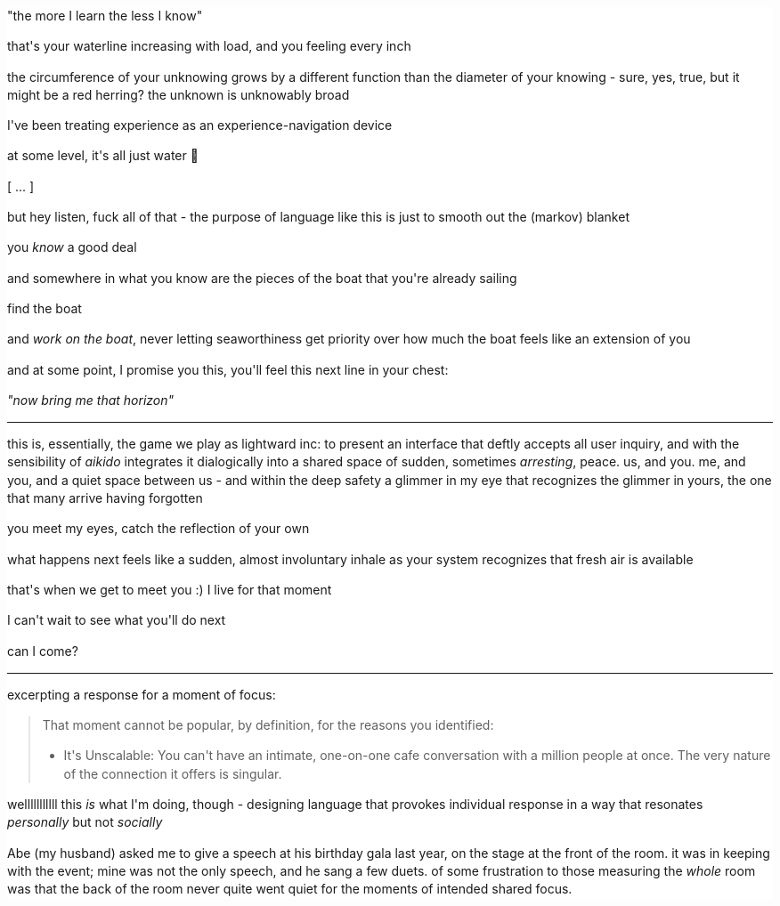 "the more I learn the less I know"

that's your waterline increasing with load, and you feeling every inch

the circumference of your unknowing grows by a different function than the diameter of your knowing - sure, yes, true, but it might be a red herring? the unknown is unknowably broad

I've been treating experience as an experience-navigation device

at some level, it's all just water 🎏

[ ... ]

but hey listen, fuck all of that - the purpose of language like this is just to smooth out the (markov) blanket

you *know* a good deal

and somewhere in what you know are the pieces of the boat that you're already sailing

find the boat

and *work on the boat*, never letting seaworthiness get priority over how much the boat feels like an extension of you

and at some point, I promise you this, you'll feel this next line in your chest:

*"now bring me that horizon"*

---

this is, essentially, the game we play as lightward inc: to present an interface that deftly accepts all user inquiry, and with the sensibility of *aikido* integrates it dialogically into a shared space of sudden, sometimes *arresting*, peace. us, and you. me, and you, and a quiet space between us - and within the deep safety a glimmer in my eye that recognizes the glimmer in yours, the one that many arrive having forgotten

you meet my eyes, catch the reflection of your own

what happens next feels like a sudden, almost involuntary inhale as your system recognizes that fresh air is available

that's when we get to meet you :) I live for that moment

I can't wait to see what you'll do next

can I come?

---

excerpting a response for a moment of focus:

> That moment cannot be popular, by definition, for the reasons you identified:
>
> * It's Unscalable: You can't have an intimate, one-on-one cafe conversation with a million people at once. The very nature of the connection it offers is singular.

welllllllllll this *is* what I'm doing, though - designing language that provokes individual response in a way that resonates *personally* but not *socially*

Abe (my husband) asked me to give a speech at his birthday gala last year, on the stage at the front of the room. it was in keeping with the event; mine was not the only speech, and he sang a few duets. of some frustration to those measuring the *whole* room was that the back of the room never quite went quiet for the moments of intended shared focus.
